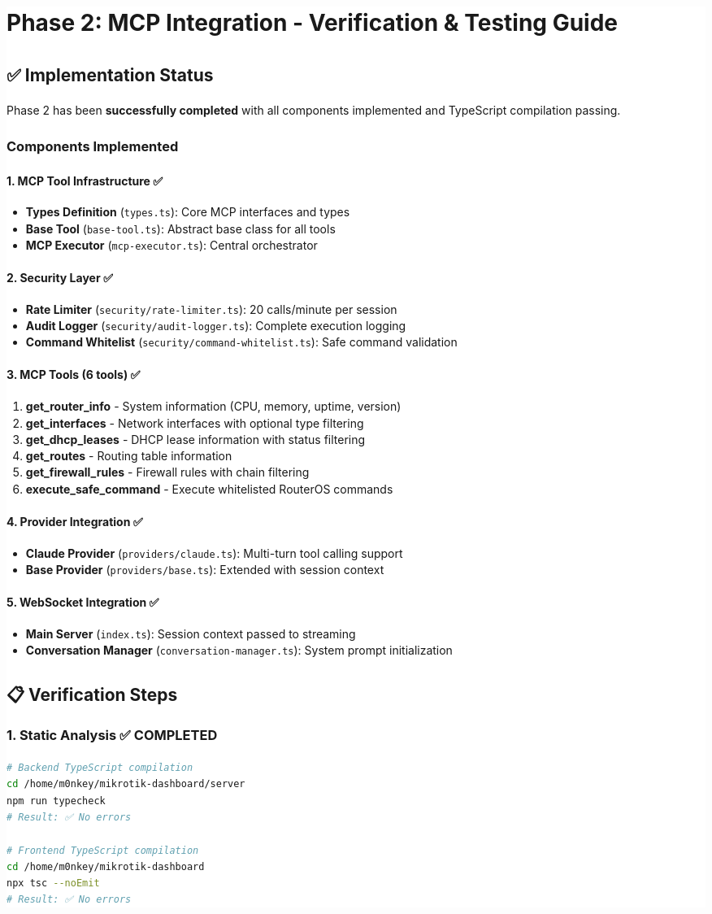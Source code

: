 # Phase 2: MCP Integration - Verification & Testing Guide

## ✅ Implementation Status

Phase 2 has been **successfully completed** with all components implemented and TypeScript compilation passing.

### Components Implemented

#### 1. MCP Tool Infrastructure ✅
- **Types Definition** (`types.ts`): Core MCP interfaces and types
- **Base Tool** (`base-tool.ts`): Abstract base class for all tools
- **MCP Executor** (`mcp-executor.ts`): Central orchestrator

#### 2. Security Layer ✅
- **Rate Limiter** (`security/rate-limiter.ts`): 20 calls/minute per session
- **Audit Logger** (`security/audit-logger.ts`): Complete execution logging
- **Command Whitelist** (`security/command-whitelist.ts`): Safe command validation

#### 3. MCP Tools (6 tools) ✅
1. **get_router_info** - System information (CPU, memory, uptime, version)
2. **get_interfaces** - Network interfaces with optional type filtering
3. **get_dhcp_leases** - DHCP lease information with status filtering
4. **get_routes** - Routing table information
5. **get_firewall_rules** - Firewall rules with chain filtering
6. **execute_safe_command** - Execute whitelisted RouterOS commands

#### 4. Provider Integration ✅
- **Claude Provider** (`providers/claude.ts`): Multi-turn tool calling support
- **Base Provider** (`providers/base.ts`): Extended with session context

#### 5. WebSocket Integration ✅
- **Main Server** (`index.ts`): Session context passed to streaming
- **Conversation Manager** (`conversation-manager.ts`): System prompt initialization

## 📋 Verification Steps

### 1. Static Analysis ✅ COMPLETED
```bash
# Backend TypeScript compilation
cd /home/m0nkey/mikrotik-dashboard/server
npm run typecheck
# Result: ✅ No errors

# Frontend TypeScript compilation
cd /home/m0nkey/mikrotik-dashboard
npx tsc --noEmit
# Result: ✅ No errors
```
